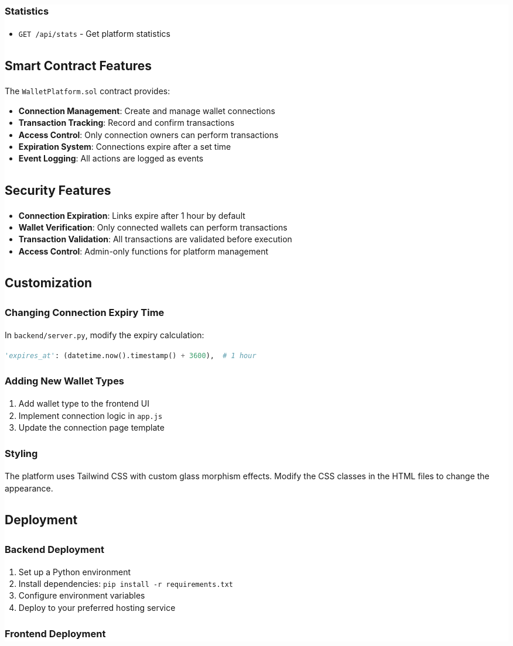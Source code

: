 ### Statistics
- `GET /api/stats` - Get platform statistics

## Smart Contract Features

The `WalletPlatform.sol` contract provides:

- **Connection Management**: Create and manage wallet connections
- **Transaction Tracking**: Record and confirm transactions
- **Access Control**: Only connection owners can perform transactions
- **Expiration System**: Connections expire after a set time
- **Event Logging**: All actions are logged as events

## Security Features

- **Connection Expiration**: Links expire after 1 hour by default
- **Wallet Verification**: Only connected wallets can perform transactions
- **Transaction Validation**: All transactions are validated before execution
- **Access Control**: Admin-only functions for platform management

## Customization

### Changing Connection Expiry Time

In `backend/server.py`, modify the expiry calculation:

```python
'expires_at': (datetime.now().timestamp() + 3600),  # 1 hour
```

### Adding New Wallet Types

1. Add wallet type to the frontend UI
2. Implement connection logic in `app.js`
3. Update the connection page template

### Styling

The platform uses Tailwind CSS with custom glass morphism effects. Modify the CSS classes in the HTML files to change the appearance.

## Deployment

### Backend Deployment

1. Set up a Python environment
2. Install dependencies: `pip install -r requirements.txt`
3. Configure environment variables
4. Deploy to your preferred hosting service

### Frontend Deployment
